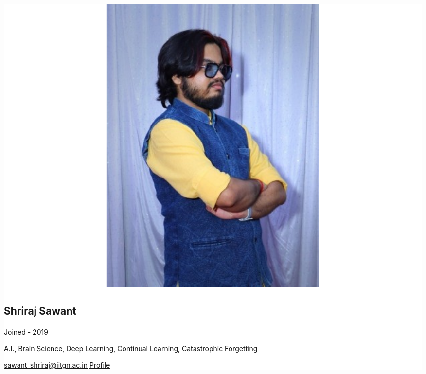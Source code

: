 <div class="trow">
  <div class="tcolumn">
    <div class="tcard">
      <!--
      <div style="text-align:center;">
      <img src="/assets/team/shriraj.jfif" alt="Shriraj Sawant" style="height:218.21px; width: auto; margin-left:auto; margin-right: auto;">
      </div>
      -->
      <img src="/assets/team/shriraj.png" alt="Shriraj Sawant" style="width:100%">
      <div class="tcontainer" markdown="1">
        <h2>Shriraj Sawant</h2>
        <p class="ttitle">Joined - 2019</p>
        <p>A.I., Brain Science, Deep Learning, Continual Learning, Catastrophic Forgetting</p>
        <p><a href="mailto:sawant_shriraj@iitgn.ac.in" class="pub_button">sawant_shriraj@iitgn.ac.in</a> <a href="https://www.linkedin.com/in/shriraj-aka-sr13/" class="pub_button" target="_blank">Profile</a></p>
      </div>
    </div>
  </div>

  <div class="tcolumn">
    <div class="tcard">
      <!--
      <div style="text-align:center;">
      <img src="/assets/team/prajwal.png" alt="Prajwal Kumar Singh" style="height:218.21px; width: auto; margin-left:auto; margin-right: auto;">
      </div>
      -->